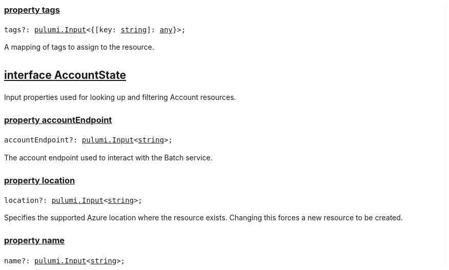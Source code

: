 </div>
<h3 class="pdoc-member-header" id="AccountArgs-tags">
<a class="pdoc-child-name" href="https://github.com/pulumi/pulumi-azure/blob/master/sdk/nodejs/batch/account.ts#L201">property <b>tags</b></a>
</h3>
<div class="pdoc-member-contents" markdown="1">
<pre class="highlight"><span class='kd'></span>tags?: <a href='https://pulumi.io/reference/pkg/nodejs/@pulumi/pulumi/#Input'>pulumi.Input</a>&lt;{[key: <span class='kd'><a href='https://developer.mozilla.org/en-US/docs/Web/JavaScript/Reference/Global_Objects/String'>string</a></span>]: <span class='kd'><a href='https://www.typescriptlang.org/docs/handbook/basic-types.html#any'>any</a></span>}&gt;;</pre>

A mapping of tags to assign to the resource.

</div>
</div>
<h2 class="pdoc-module-header" id="AccountState">
<a class="pdoc-member-name" href="https://github.com/pulumi/pulumi-azure/blob/master/sdk/nodejs/batch/account.ts#L135">interface <b>AccountState</b></a>
</h2>
<div class="pdoc-module-contents" markdown="1">

Input properties used for looking up and filtering Account resources.

<h3 class="pdoc-member-header" id="AccountState-accountEndpoint">
<a class="pdoc-child-name" href="https://github.com/pulumi/pulumi-azure/blob/master/sdk/nodejs/batch/account.ts#L139">property <b>accountEndpoint</b></a>
</h3>
<div class="pdoc-member-contents" markdown="1">
<pre class="highlight"><span class='kd'></span>accountEndpoint?: <a href='https://pulumi.io/reference/pkg/nodejs/@pulumi/pulumi/#Input'>pulumi.Input</a>&lt;<span class='kd'><a href='https://developer.mozilla.org/en-US/docs/Web/JavaScript/Reference/Global_Objects/String'>string</a></span>&gt;;</pre>

The account endpoint used to interact with the Batch service.

</div>
<h3 class="pdoc-member-header" id="AccountState-location">
<a class="pdoc-child-name" href="https://github.com/pulumi/pulumi-azure/blob/master/sdk/nodejs/batch/account.ts#L143">property <b>location</b></a>
</h3>
<div class="pdoc-member-contents" markdown="1">
<pre class="highlight"><span class='kd'></span>location?: <a href='https://pulumi.io/reference/pkg/nodejs/@pulumi/pulumi/#Input'>pulumi.Input</a>&lt;<span class='kd'><a href='https://developer.mozilla.org/en-US/docs/Web/JavaScript/Reference/Global_Objects/String'>string</a></span>&gt;;</pre>

Specifies the supported Azure location where the resource exists. Changing this forces a new resource to be created.

</div>
<h3 class="pdoc-member-header" id="AccountState-name">
<a class="pdoc-child-name" href="https://github.com/pulumi/pulumi-azure/blob/master/sdk/nodejs/batch/account.ts#L147">property <b>name</b></a>
</h3>
<div class="pdoc-member-contents" markdown="1">
<pre class="highlight"><span class='kd'></span>name?: <a href='https://pulumi.io/reference/pkg/nodejs/@pulumi/pulumi/#Input'>pulumi.Input</a>&lt;<span class='kd'><a href='https://developer.mozilla.org/en-US/docs/Web/JavaScript/Reference/Global_Objects/String'>string</a></span>&gt;;</pre>

